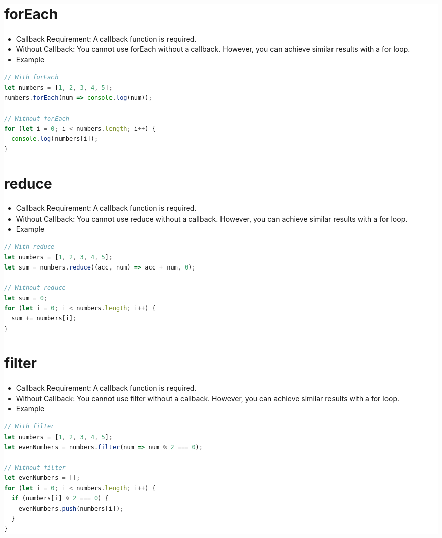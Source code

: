 

# forEach
* Callback Requirement: A callback function is required.
* Without Callback: You cannot use forEach without a callback. However, you can achieve similar results with a for loop.
* Example
```javascript
// With forEach
let numbers = [1, 2, 3, 4, 5];
numbers.forEach(num => console.log(num));

// Without forEach
for (let i = 0; i < numbers.length; i++) {
  console.log(numbers[i]);
}
```



# reduce
* Callback Requirement: A callback function is required.
* Without Callback: You cannot use reduce without a callback. However, you can achieve similar results with a for loop.
* Example



```javascript
// With reduce
let numbers = [1, 2, 3, 4, 5];
let sum = numbers.reduce((acc, num) => acc + num, 0);

// Without reduce
let sum = 0;
for (let i = 0; i < numbers.length; i++) {
  sum += numbers[i];
}

```



# filter
* Callback Requirement: A callback function is required.
* Without Callback: You cannot use filter without a callback. However, you can achieve similar results with a for loop.
* Example

```javascript
// With filter
let numbers = [1, 2, 3, 4, 5];
let evenNumbers = numbers.filter(num => num % 2 === 0);

// Without filter
let evenNumbers = [];
for (let i = 0; i < numbers.length; i++) {
  if (numbers[i] % 2 === 0) {
    evenNumbers.push(numbers[i]);
  }
}
```
